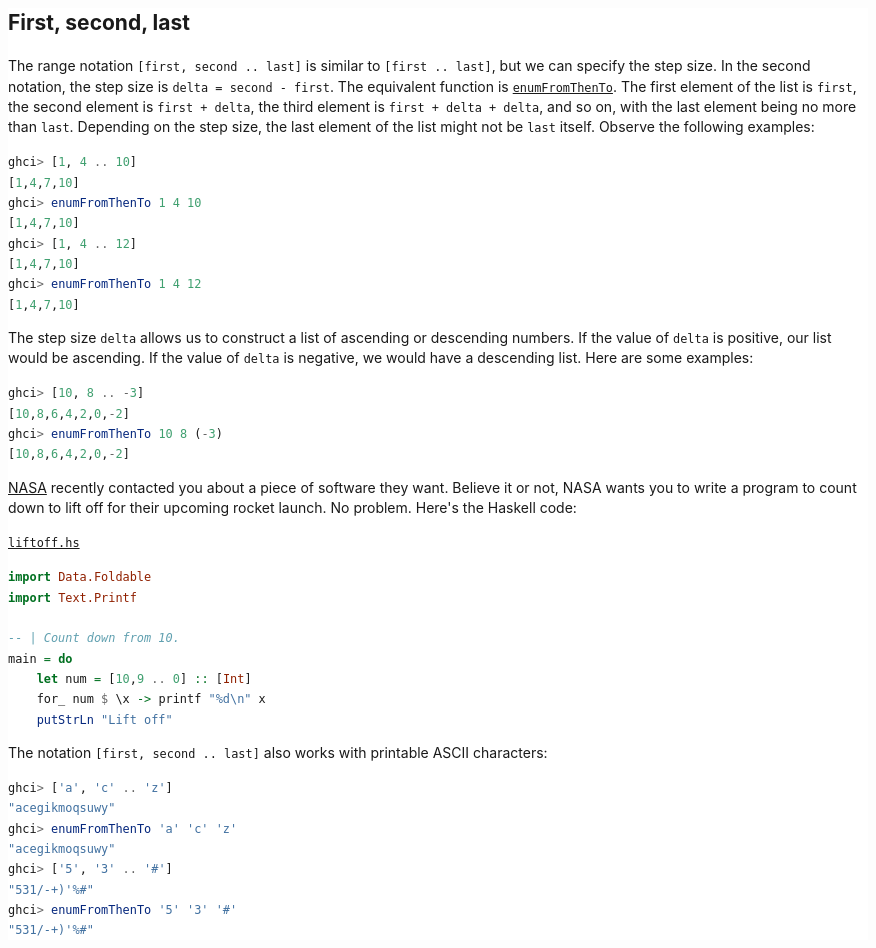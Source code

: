

## First, second, last

The range notation `[first, second .. last]` is similar to `[first .. last]`,
but we can specify the step size. In the second notation, the step size is
`delta = second - first`. The equivalent function is
[`enumFromThenTo`][enumFromThenTo]. The first element of the list is `first`,
the second element is `first + delta`, the third element is
`first + delta + delta`, and so on, with the last element being no more than
`last`. Depending on the step size, the last element of the list might not be
`last` itself. Observe the following examples:

```haskell
ghci> [1, 4 .. 10]
[1,4,7,10]
ghci> enumFromThenTo 1 4 10
[1,4,7,10]
ghci> [1, 4 .. 12]
[1,4,7,10]
ghci> enumFromThenTo 1 4 12
[1,4,7,10]
```

The step size `delta` allows us to construct a list of ascending or descending
numbers. If the value of `delta` is positive, our list would be ascending. If
the value of `delta` is negative, we would have a descending list. Here are some
examples:

```haskell
ghci> [10, 8 .. -3]
[10,8,6,4,2,0,-2]
ghci> enumFromThenTo 10 8 (-3)
[10,8,6,4,2,0,-2]
```

[NASA][NASA] recently contacted you about a piece of software they want. Believe
it or not, NASA wants you to write a program to count down to lift off for their
upcoming rocket launch. No problem. Here's the Haskell code:

[`liftoff.hs`](https://github.com/quacksouls/haskyll/blob/main/assets/src/list/liftoff.hs)
```haskell
import Data.Foldable
import Text.Printf

-- | Count down from 10.
main = do
    let num = [10,9 .. 0] :: [Int]
    for_ num $ \x -> printf "%d\n" x
    putStrLn "Lift off"
```

The notation `[first, second .. last]` also works with printable ASCII
characters:

```haskell
ghci> ['a', 'c' .. 'z']
"acegikmoqsuwy"
ghci> enumFromThenTo 'a' 'c' 'z'
"acegikmoqsuwy"
ghci> ['5', '3' .. '#']
"531/-+)'%#"
ghci> enumFromThenTo '5' '3' '#'
"531/-+)'%#"
```


[AndricaConjecture]: https://web.archive.org/web/20240101040654/https://en.wikipedia.org/wiki/Andrica%27s_conjecture
[ASCII]: https://web.archive.org/web/20231225071809/https://en.wikipedia.org/wiki/ASCII
[beastNumber]: https://web.archive.org/web/20231231101447/https://en.wikipedia.org/wiki/Number_of_the_beast
[ChampernowneConstant]: https://web.archive.org/web/20240101001210/https://en.wikipedia.org/wiki/Champernowne_constant
[enumFrom]: https://web.archive.org/web/20231223101438/https://hackage.haskell.org/package/base-4.19.0.0/docs/Prelude.html#v:enumFrom
[enumFromThen]: https://web.archive.org/web/20231223101438/https://hackage.haskell.org/package/base-4.19.0.0/docs/Prelude.html#v:enumFromThen
[enumFromThenTo]: https://web.archive.org/web/20231223101438/https://hackage.haskell.org/package/base-4.19.0.0/docs/Prelude.html#v:enumFromThenTo
[enumFromTo]: https://web.archive.org/web/20231223101438/https://hackage.haskell.org/package/base-4.19.0.0/docs/Prelude.html#v:enumFromTo
[euclidElements]: https://web.archive.org/web/20231231144334/https://mathcs.clarku.edu/~djoyce/java/elements/bookX/propX29.html
[exRange]: ../data_list/#exRangeNotation
[GilbreathConjecture]: https://web.archive.org/web/20240101031921/https://en.wikipedia.org/wiki/Gilbreath%27s_conjecture
[heptadecaphobia]: https://web.archive.org/web/20231213152552/https://en.wikipedia.org/wiki/Heptadecaphobia
[NASA]: https://web.archive.org/web/20231229132344/https://en.wikipedia.org/wiki/NASA
[nine]: https://web.archive.org/web/20231031185607/https://en.wikipedia.org/wiki/Curse_of_the_ninth
[perfectSquare]: https://web.archive.org/web/20231213122702/https://en.wikipedia.org/wiki/Square_number
[pythagoreanTriple]: https://web.archive.org/web/20231216161203/https://en.wikipedia.org/wiki/Pythagorean_triple
[secList]: ../data_list/
[sieveEratosthenes]: https://web.archive.org/web/20231216203715/https://en.wikipedia.org/wiki/Sieve_of_Eratosthenes
[tetraphobia]: https://web.archive.org/web/20231213182810/https://en.wikipedia.org/wiki/Tetraphobia
[triakontenneaphobia]: https://web.archive.org/web/20231203152609/https://en.wikipedia.org/wiki/Curse_of_39
[triskaidekaphobia]: https://web.archive.org/web/20231213103640/https://en.wikipedia.org/wiki/Triskaidekaphobia